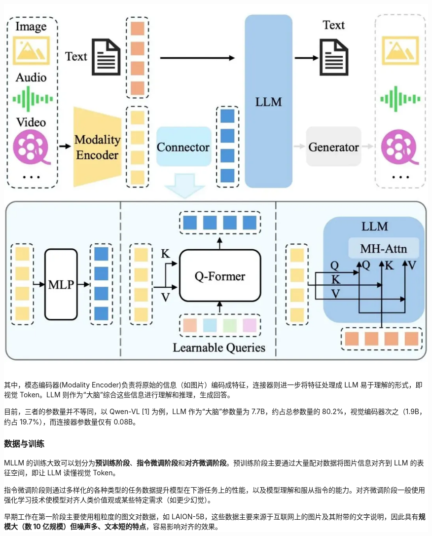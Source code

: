 ![图片](assets/640.webp)

其中，模态编码器(Modality Encoder)负责将原始的信息（如图片）编码成特征，连接器则进一步将特征处理成 LLM 易于理解的形式，即视觉 Token。LLM 则作为“大脑”综合这些信息进行理解和推理，生成回答。

目前，三者的参数量并不等同，以 Qwen-VL [1] 为例，LLM 作为“大脑”参数量为 7.7B，约占总参数量的 80.2%，视觉编码器次之（1.9B，约占 19.7%），而连接器参数量仅有 0.08B。

### 数据与训练

MLLM 的训练大致可以划分为**预训练阶段**、**指令微调阶段**和**对齐微调阶段**。预训练阶段主要通过大量配对数据将图片信息对齐到 LLM 的表征空间，即让 LLM 读懂视觉 Token。

指令微调阶段则通过多样化的各种类型的任务数据提升模型在下游任务上的性能，以及模型理解和服从指令的能力。对齐微调阶段一般使用强化学习技术使模型对齐人类价值观或某些特定需求（如更少幻觉）。

早期工作在第一阶段主要使用粗粒度的图文对数据，如 LAION-5B，这些数据主要来源于互联网上的图片及其附带的文字说明，因此具有**规模大（数 10 亿规模）但噪声多、文本短的特点**，容易影响对齐的效果。
